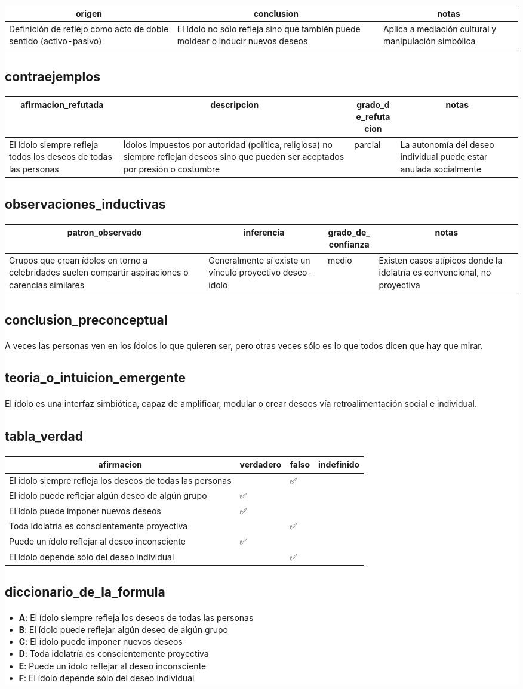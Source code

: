 | origen | conclusion | notas |
| --- | --- | --- |
| Definición de reflejo como acto de doble sentido (activo-pasivo) | El ídolo no sólo refleja sino que también puede moldear o inducir nuevos deseos | Aplica a mediación cultural y manipulación simbólica |

## contraejemplos

| afirmacion_refutada | descripcion | grado_de_refutacion | notas |
| --- | --- | --- | --- |
| El ídolo siempre refleja todos los deseos de todas las personas | Ídolos impuestos por autoridad (política, religiosa) no siempre reflejan deseos sino que pueden ser aceptados por presión o costumbre | parcial | La autonomía del deseo individual puede estar anulada socialmente |

## observaciones_inductivas

| patron_observado | inferencia | grado_de_confianza | notas |
| --- | --- | --- | --- |
| Grupos que crean ídolos en torno a celebridades suelen compartir aspiraciones o carencias similares | Generalmente sí existe un vínculo proyectivo deseo-ídolo | medio | Existen casos atípicos donde la idolatría es convencional, no proyectiva |

## conclusion_preconceptual

A veces las personas ven en los ídolos lo que quieren ser, pero otras veces sólo es lo que todos dicen que hay que mirar.

## teoria_o_intuicion_emergente

El ídolo es una interfaz simbiótica, capaz de amplificar, modular o crear deseos vía retroalimentación social e individual.

## tabla_verdad

| afirmacion | verdadero | falso | indefinido |
| --- | --- | --- | --- |
| El ídolo siempre refleja los deseos de todas las personas |  | ✅ |  |
| El ídolo puede reflejar algún deseo de algún grupo | ✅ |  |  |
| El ídolo puede imponer nuevos deseos | ✅ |  |  |
| Toda idolatría es conscientemente proyectiva |  | ✅ |  |
| Puede un ídolo reflejar al deseo inconsciente | ✅ |  |  |
| El ídolo depende sólo del deseo individual |  | ✅ |  |

## diccionario_de_la_formula

- **A**: El ídolo siempre refleja los deseos de todas las personas
- **B**: El ídolo puede reflejar algún deseo de algún grupo
- **C**: El ídolo puede imponer nuevos deseos
- **D**: Toda idolatría es conscientemente proyectiva
- **E**: Puede un ídolo reflejar al deseo inconsciente
- **F**: El ídolo depende sólo del deseo individual
